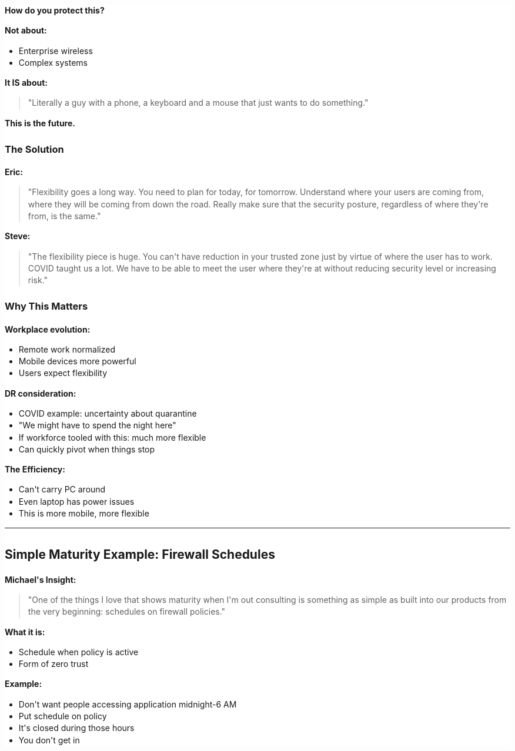 **How do you protect this?**

**Not about:**
- Enterprise wireless
- Complex systems

**It IS about:**
> "Literally a guy with a phone, a keyboard and a mouse that just wants to do something."

**This is the future.**

### The Solution

**Eric:**
> "Flexibility goes a long way. You need to plan for today, for tomorrow. Understand where your users are coming from, where they will be coming from down the road. Really make sure that the security posture, regardless of where they're from, is the same."

**Steve:**
> "The flexibility piece is huge. You can't have reduction in your trusted zone just by virtue of where the user has to work. COVID taught us a lot. We have to be able to meet the user where they're at without reducing security level or increasing risk."

### Why This Matters

**Workplace evolution:**
- Remote work normalized
- Mobile devices more powerful
- Users expect flexibility

**DR consideration:**
- COVID example: uncertainty about quarantine
- "We might have to spend the night here"
- If workforce tooled with this: much more flexible
- Can quickly pivot when things stop

**The Efficiency:**
- Can't carry PC around
- Even laptop has power issues
- This is more mobile, more flexible

---

## Simple Maturity Example: Firewall Schedules

**Michael's Insight:**
> "One of the things I love that shows maturity when I'm out consulting is something as simple as built into our products from the very beginning: schedules on firewall policies."

**What it is:**
- Schedule when policy is active
- Form of zero trust

**Example:**
- Don't want people accessing application midnight-6 AM
- Put schedule on policy
- It's closed during those hours
- You don't get in
